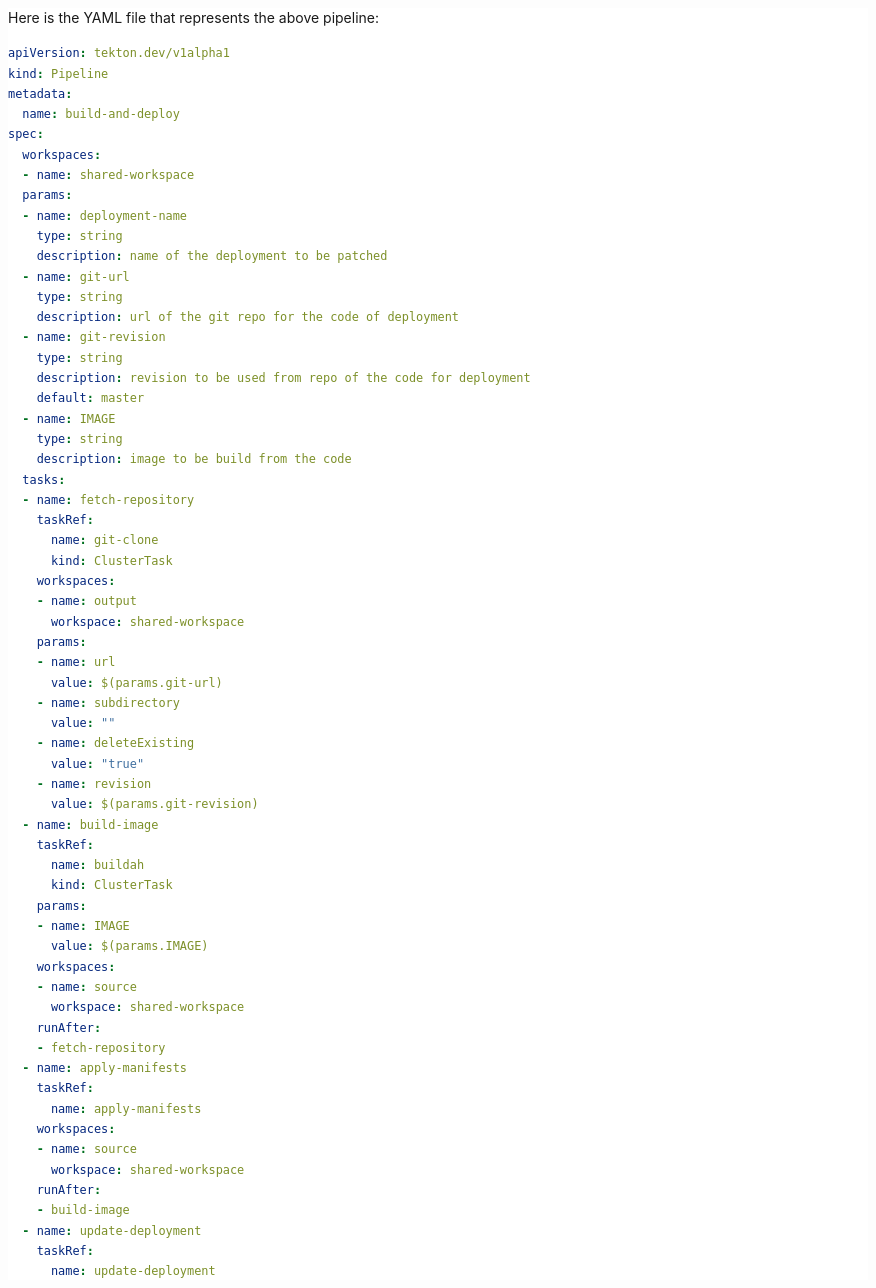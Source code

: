 Here is the YAML file that represents the above pipeline:

```yaml
apiVersion: tekton.dev/v1alpha1
kind: Pipeline
metadata:
  name: build-and-deploy
spec:
  workspaces:
  - name: shared-workspace
  params:
  - name: deployment-name
    type: string
    description: name of the deployment to be patched
  - name: git-url
    type: string
    description: url of the git repo for the code of deployment
  - name: git-revision
    type: string
    description: revision to be used from repo of the code for deployment
    default: master
  - name: IMAGE
    type: string
    description: image to be build from the code
  tasks:
  - name: fetch-repository
    taskRef:
      name: git-clone
      kind: ClusterTask
    workspaces:
    - name: output
      workspace: shared-workspace
    params:
    - name: url
      value: $(params.git-url)
    - name: subdirectory
      value: ""
    - name: deleteExisting
      value: "true"
    - name: revision
      value: $(params.git-revision)
  - name: build-image
    taskRef:
      name: buildah
      kind: ClusterTask
    params:
    - name: IMAGE
      value: $(params.IMAGE)
    workspaces:
    - name: source
      workspace: shared-workspace
    runAfter:
    - fetch-repository
  - name: apply-manifests
    taskRef:
      name: apply-manifests
    workspaces:
    - name: source
      workspace: shared-workspace
    runAfter:
    - build-image
  - name: update-deployment
    taskRef:
      name: update-deployment
```